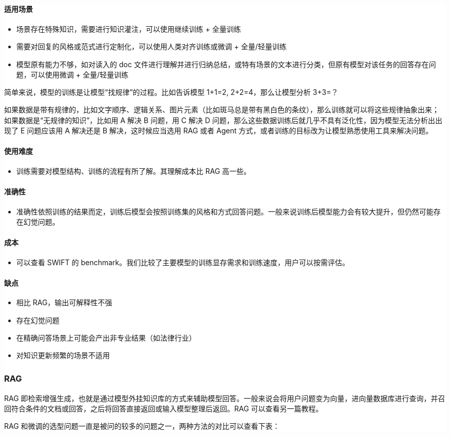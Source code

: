 
  

#### 适用场景

-   场景存在特殊知识，需要进行知识灌注，可以使用继续训练 + 全量训练
    
-   需要对回复的风格或范式进行定制化，可以使用人类对齐训练或微调 + 全量/轻量训练
    
-   模型原有能力不够，如对读入的 doc 文件进行理解并进行归纳总结，或特有场景的文本进行分类，但原有模型对该任务的回答存在问题，可以使用微调 + 全量/轻量训练
    

简单来说，模型的训练是让模型“找规律”的过程。比如告诉模型 1+1=2, 2+2=4，那么让模型分析 3+3=？

如果数据是带有规律的，比如文字顺序、逻辑关系、图片元素（比如斑马总是带有黑白色的条纹），那么训练就可以将这些规律抽象出来；如果数据是“无规律的知识”，比如用 A 解决 B 问题，用 C 解决 D 问题，那么这些数据训练后就几乎不具有泛化性，因为模型无法分析出出现了 E 问题应该用 A 解决还是 B 解决，这时候应当选用 RAG 或者 Agent 方式，或者训练的目标改为让模型熟悉使用工具来解决问题。

#### 使用难度

-   训练需要对模型结构、训练的流程有所了解。其理解成本比 RAG 高一些。
    

#### 准确性

-   准确性依照训练的结果而定，训练后模型会按照训练集的风格和方式回答问题。一般来说训练后模型能力会有较大提升，但仍然可能存在幻觉问题。
    

#### 成本

-   可以查看 SWIFT 的 benchmark。我们比较了主要模型的训练显存需求和训练速度，用户可以按需评估。
    

#### 缺点

-   相比 RAG，输出可解释性不强
    
-   存在幻觉问题
    
-   在精确问答场景上可能会产出非专业结果（如法律行业）
    
-   对知识更新频繁的场景不适用
    

  

### RAG

RAG 即检索增强生成，也就是通过模型外挂知识库的方式来辅助模型回答。一般来说会将用户问题变为向量，进向量数据库进行查询，并召回符合条件的文档或回答，之后将回答直接返回或输入模型整理后返回。RAG 可以查看另一篇教程。

  

RAG 和微调的选型问题一直是被问的较多的问题之一，两种方法的对比可以查看下表：
